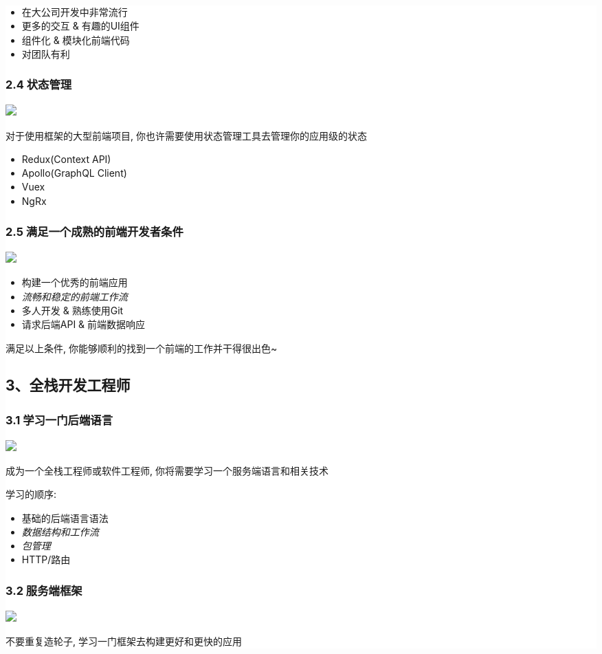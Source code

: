 - 在大公司开发中非常流行
- 更多的交互 & 有趣的UI组件
- 组件化 & 模块化前端代码
- 对团队有利



### **2.4 状态管理** 

![](http://img.9ong.com/images/page/md-1584072937.5811737-114.jpg)

对于使用框架的大型前端项目, 你也许需要使用状态管理工具去管理你的应用级的状态

- Redux(Context API)
- Apollo(GraphQL Client)
- Vuex
- NgRx



### **2.5 满足一个成熟的前端开发者条件** 

![](http://img.9ong.com/images/page/md-1584072937.8433113-977.jpg)

- 构建一个优秀的前端应用
- *流畅和稳定的前端工作流*
- 多人开发 & 熟练使用Git
- 请求后端API & 前端数据响应



满足以上条件, 你能够顺利的找到一个前端的工作并干得很出色~

## 3、全栈开发工程师

### **3.1 学习一门后端语言**   


![](http://img.9ong.com/images/page/md-1584072938.1867287-159.jpg)

成为一个全栈工程师或软件工程师, 你将需要学习一个服务端语言和相关技术

学习的顺序:

- 基础的后端语言语法
- *数据结构和工作流*
- *包管理*
- HTTP/路由



### **3.2 服务端框架** 

![](http://img.9ong.com/images/page/md-1584072938.4205656-234.jpg)

不要重复造轮子, 学习一门框架去构建更好和更快的应用
